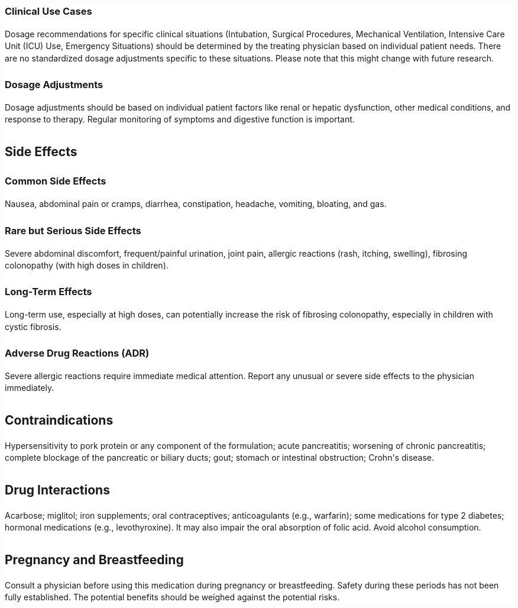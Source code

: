 ### **Clinical Use Cases**

Dosage recommendations for specific clinical situations (Intubation, Surgical Procedures, Mechanical Ventilation, Intensive Care Unit (ICU) Use, Emergency Situations) should be determined by the treating physician based on individual patient needs. There are no standardized dosage adjustments specific to these situations. Please note that this might change with future research.

### **Dosage Adjustments**

Dosage adjustments should be based on individual patient factors like renal or hepatic dysfunction, other medical conditions, and response to therapy. Regular monitoring of symptoms and digestive function is important.



## **Side Effects**

### **Common Side Effects**
Nausea, abdominal pain or cramps, diarrhea, constipation, headache, vomiting, bloating, and gas.

### **Rare but Serious Side Effects**
Severe abdominal discomfort, frequent/painful urination, joint pain, allergic reactions (rash, itching, swelling), fibrosing colonopathy (with high doses in children).

### **Long-Term Effects**
Long-term use, especially at high doses, can potentially increase the risk of fibrosing colonopathy, especially in children with cystic fibrosis.

### **Adverse Drug Reactions (ADR)**
Severe allergic reactions require immediate medical attention. Report any unusual or severe side effects to the physician immediately.


## **Contraindications**

Hypersensitivity to pork protein or any component of the formulation; acute pancreatitis; worsening of chronic pancreatitis; complete blockage of the pancreatic or biliary ducts; gout; stomach or intestinal obstruction; Crohn's disease.


## **Drug Interactions**

Acarbose; miglitol; iron supplements; oral contraceptives; anticoagulants (e.g., warfarin); some medications for type 2 diabetes; hormonal medications (e.g., levothyroxine).  It may also impair the oral absorption of folic acid. Avoid alcohol consumption.


## **Pregnancy and Breastfeeding**

Consult a physician before using this medication during pregnancy or breastfeeding. Safety during these periods has not been fully established. The potential benefits should be weighed against the potential risks.
